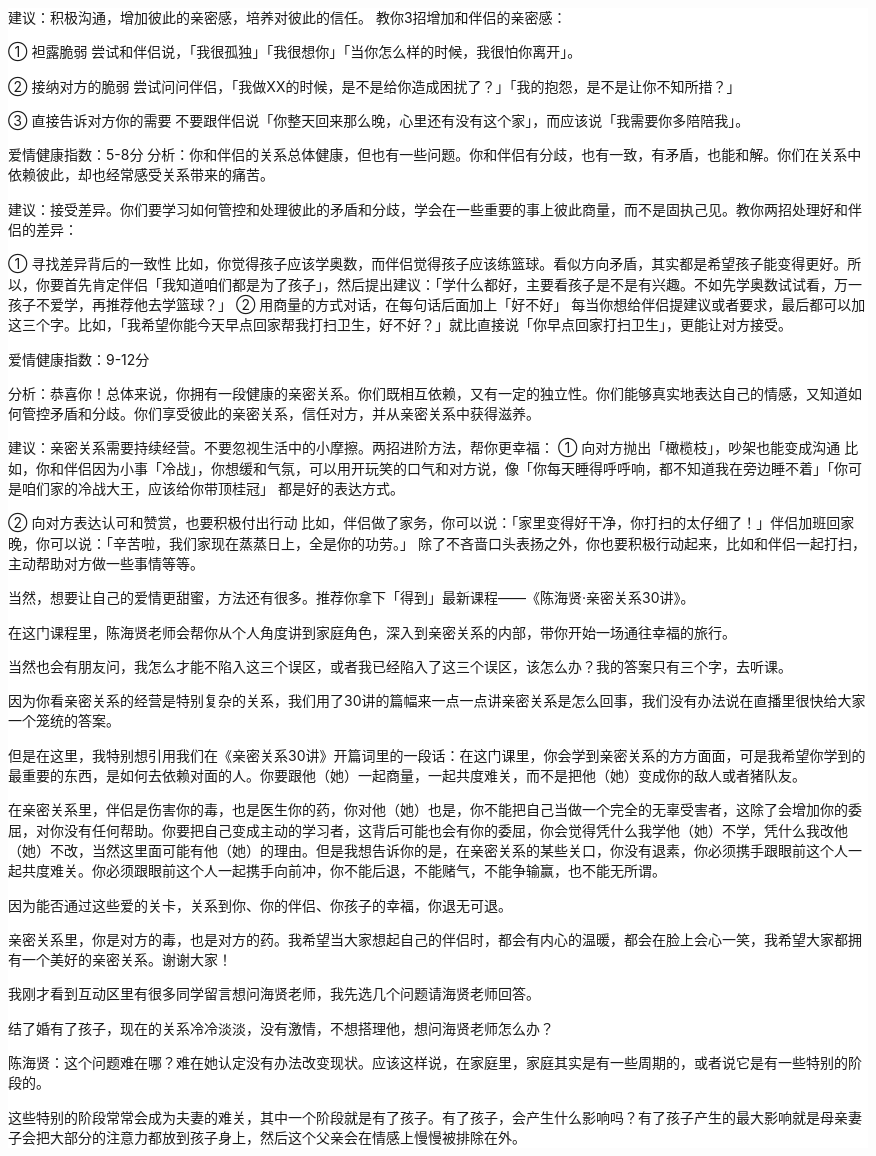 建议：积极沟通，增加彼此的亲密感，培养对彼此的信任。 教你3招增加和伴侣的亲密感：

① 袒露脆弱
尝试和伴侣说，「我很孤独」「我很想你」「当你怎么样的时候，我很怕你离开」。

② 接纳对方的脆弱
尝试问问伴侣，「我做XX的时候，是不是给你造成困扰了？」「我的抱怨，是不是让你不知所措？」

③ 直接告诉对方你的需要
不要跟伴侣说「你整天回来那么晚，心里还有没有这个家」，而应该说「我需要你多陪陪我」。

爱情健康指数：5-8分
分析：你和伴侣的关系总体健康，但也有一些问题。你和伴侣有分歧，也有一致，有矛盾，也能和解。你们在关系中依赖彼此，却也经常感受关系带来的痛苦。

建议：接受差异。你们要学习如何管控和处理彼此的矛盾和分歧，学会在一些重要的事上彼此商量，而不是固执己见。教你两招处理好和伴侣的差异：

① 寻找差异背后的一致性
比如，你觉得孩子应该学奥数，而伴侣觉得孩子应该练篮球。看似方向矛盾，其实都是希望孩子能变得更好。所以，你要首先肯定伴侣「我知道咱们都是为了孩子」，然后提出建议：「学什么都好，主要看孩子是不是有兴趣。不如先学奥数试试看，万一孩子不爱学，再推荐他去学篮球？」
② 用商量的方式对话，在每句话后面加上「好不好」
每当你想给伴侣提建议或者要求，最后都可以加这三个字。比如，「我希望你能今天早点回家帮我打扫卫生，好不好？」就比直接说「你早点回家打扫卫生」，更能让对方接受。

爱情健康指数：9-12分

分析：恭喜你！总体来说，你拥有一段健康的亲密关系。你们既相互依赖，又有一定的独立性。你们能够真实地表达自己的情感，又知道如何管控矛盾和分歧。你们享受彼此的亲密关系，信任对方，并从亲密关系中获得滋养。 

建议：亲密关系需要持续经营。不要忽视生活中的小摩擦。两招进阶方法，帮你更幸福：
① 向对方抛出「橄榄枝」，吵架也能变成沟通
比如，你和伴侣因为小事「冷战」，你想缓和气氛，可以用开玩笑的口气和对方说，像「你每天睡得呼呼响，都不知道我在旁边睡不着」「你可是咱们家的冷战大王，应该给你带顶桂冠」 都是好的表达方式。

② 向对方表达认可和赞赏，也要积极付出行动
比如，伴侣做了家务，你可以说：「家里变得好干净，你打扫的太仔细了！」伴侣加班回家晚，你可以说：「辛苦啦，我们家现在蒸蒸日上，全是你的功劳。」
除了不吝啬口头表扬之外，你也要积极行动起来，比如和伴侣一起打扫，主动帮助对方做一些事情等等。

当然，想要让自己的爱情更甜蜜，方法还有很多。推荐你拿下「得到」最新课程——《陈海贤·亲密关系30讲》。

在这门课程里，陈海贤老师会帮你从个人角度讲到家庭角色，深入到亲密关系的内部，带你开始一场通往幸福的旅行。

当然也会有朋友问，我怎么才能不陷入这三个误区，或者我已经陷入了这三个误区，该怎么办？我的答案只有三个字，去听课。

因为你看亲密关系的经营是特别复杂的关系，我们用了30讲的篇幅来一点一点讲亲密关系是怎么回事，我们没有办法说在直播里很快给大家一个笼统的答案。

但是在这里，我特别想引用我们在《亲密关系30讲》开篇词里的一段话：在这门课里，你会学到亲密关系的方方面面，可是我希望你学到的最重要的东西，是如何去依赖对面的人。你要跟他（她）一起商量，一起共度难关，而不是把他（她）变成你的敌人或者猪队友。

在亲密关系里，伴侣是伤害你的毒，也是医生你的药，你对他（她）也是，你不能把自己当做一个完全的无辜受害者，这除了会增加你的委屈，对你没有任何帮助。你要把自己变成主动的学习者，这背后可能也会有你的委屈，你会觉得凭什么我学他（她）不学，凭什么我改他（她）不改，当然这里面可能有他（她）的理由。但是我想告诉你的是，在亲密关系的某些关口，你没有退素，你必须携手跟眼前这个人一起共度难关。你必须跟眼前这个人一起携手向前冲，你不能后退，不能赌气，不能争输赢，也不能无所谓。

因为能否通过这些爱的关卡，关系到你、你的伴侣、你孩子的幸福，你退无可退。

亲密关系里，你是对方的毒，也是对方的药。我希望当大家想起自己的伴侣时，都会有内心的温暖，都会在脸上会心一笑，我希望大家都拥有一个美好的亲密关系。谢谢大家！

我刚才看到互动区里有很多同学留言想问海贤老师，我先选几个问题请海贤老师回答。

结了婚有了孩子，现在的关系冷冷淡淡，没有激情，不想搭理他，想问海贤老师怎么办？

陈海贤：这个问题难在哪？难在她认定没有办法改变现状。应该这样说，在家庭里，家庭其实是有一些周期的，或者说它是有一些特别的阶段的。

这些特别的阶段常常会成为夫妻的难关，其中一个阶段就是有了孩子。有了孩子，会产生什么影响吗？有了孩子产生的最大影响就是母亲妻子会把大部分的注意力都放到孩子身上，然后这个父亲会在情感上慢慢被排除在外。
